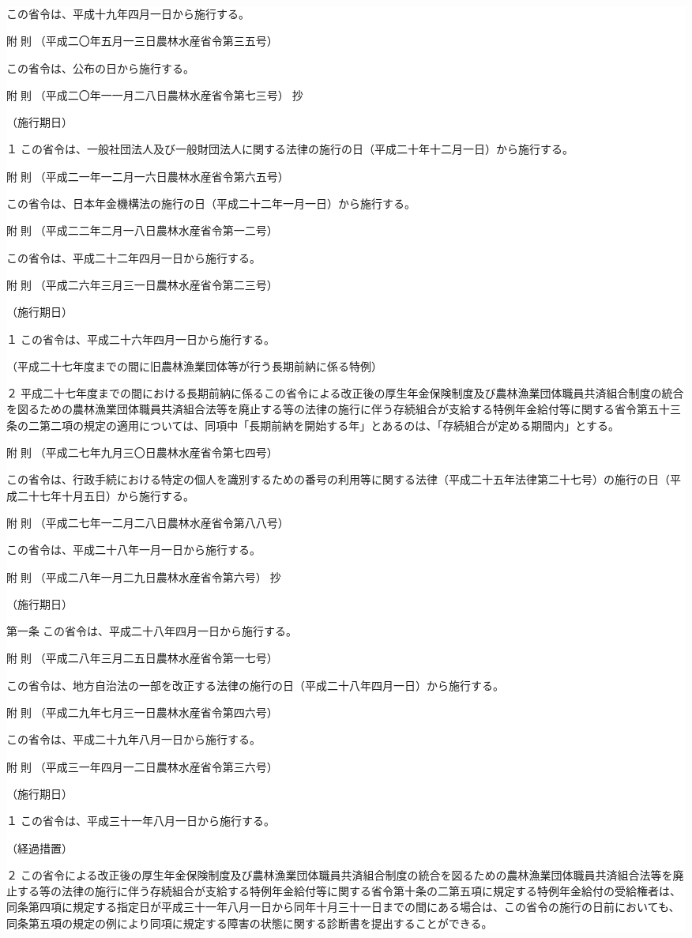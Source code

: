 この省令は、平成十九年四月一日から施行する。

附 則 （平成二〇年五月一三日農林水産省令第三五号）

この省令は、公布の日から施行する。

附 則 （平成二〇年一一月二八日農林水産省令第七三号） 抄

（施行期日）

１ この省令は、一般社団法人及び一般財団法人に関する法律の施行の日（平成二十年十二月一日）から施行する。

附 則 （平成二一年一二月一六日農林水産省令第六五号）

この省令は、日本年金機構法の施行の日（平成二十二年一月一日）から施行する。

附 則 （平成二二年二月一八日農林水産省令第一二号）

この省令は、平成二十二年四月一日から施行する。

附 則 （平成二六年三月三一日農林水産省令第二三号）

（施行期日）

１ この省令は、平成二十六年四月一日から施行する。

（平成二十七年度までの間に旧農林漁業団体等が行う長期前納に係る特例）

２ 平成二十七年度までの間における長期前納に係るこの省令による改正後の厚生年金保険制度及び農林漁業団体職員共済組合制度の統合を図るための農林漁業団体職員共済組合法等を廃止する等の法律の施行に伴う存続組合が支給する特例年金給付等に関する省令第五十三条の二第二項の規定の適用については、同項中「長期前納を開始する年」とあるのは、「存続組合が定める期間内」とする。

附 則 （平成二七年九月三〇日農林水産省令第七四号）

この省令は、行政手続における特定の個人を識別するための番号の利用等に関する法律（平成二十五年法律第二十七号）の施行の日（平成二十七年十月五日）から施行する。

附 則 （平成二七年一二月二八日農林水産省令第八八号）

この省令は、平成二十八年一月一日から施行する。

附 則 （平成二八年一月二九日農林水産省令第六号） 抄

（施行期日）

第一条 この省令は、平成二十八年四月一日から施行する。

附 則 （平成二八年三月二五日農林水産省令第一七号）

この省令は、地方自治法の一部を改正する法律の施行の日（平成二十八年四月一日）から施行する。

附 則 （平成二九年七月三一日農林水産省令第四六号）

この省令は、平成二十九年八月一日から施行する。

附 則 （平成三一年四月一二日農林水産省令第三六号）

（施行期日）

１ この省令は、平成三十一年八月一日から施行する。

（経過措置）

２ この省令による改正後の厚生年金保険制度及び農林漁業団体職員共済組合制度の統合を図るための農林漁業団体職員共済組合法等を廃止する等の法律の施行に伴う存続組合が支給する特例年金給付等に関する省令第十条の二第五項に規定する特例年金給付の受給権者は、同条第四項に規定する指定日が平成三十一年八月一日から同年十月三十一日までの間にある場合は、この省令の施行の日前においても、同条第五項の規定の例により同項に規定する障害の状態に関する診断書を提出することができる。
